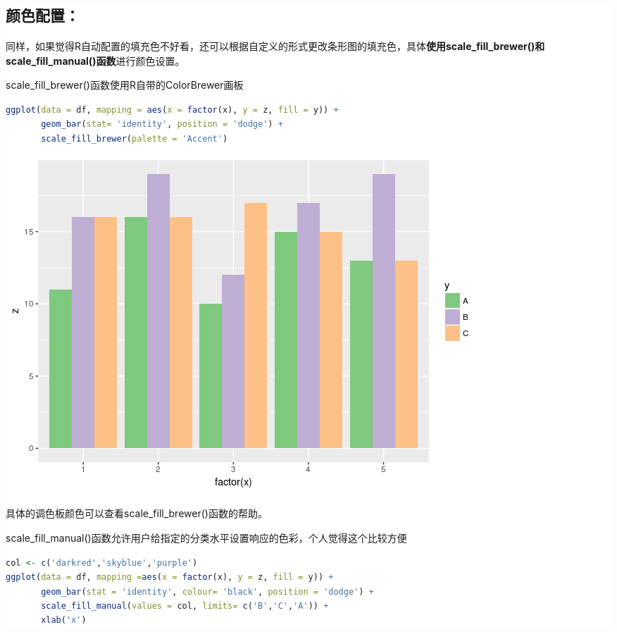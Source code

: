 颜色配置：
----------

同样，如果觉得R自动配置的填充色不好看，还可以根据自定义的形式更改条形图的填充色，具体**使用scale\_fill\_brewer()和scale\_fill\_manual()函数**进行颜色设置。

scale\_fill\_brewer()函数使用R自带的ColorBrewer画板

``` r
ggplot(data = df, mapping = aes(x = factor(x), y = z, fill = y)) + 
       geom_bar(stat= 'identity', position = 'dodge') + 
       scale_fill_brewer(palette = 'Accent')
```

![](visualization_files/figure-markdown_github/unnamed-chunk-54-1.png)

具体的调色板颜色可以查看scale\_fill\_brewer()函数的帮助。

scale\_fill\_manual()函数允许用户给指定的分类水平设置响应的色彩，个人觉得这个比较方便

``` r
col <- c('darkred','skyblue','purple')
ggplot(data = df, mapping =aes(x = factor(x), y = z, fill = y)) + 
       geom_bar(stat = 'identity', colour= 'black', position = 'dodge') +
       scale_fill_manual(values = col, limits= c('B','C','A')) + 
       xlab('x')
```
